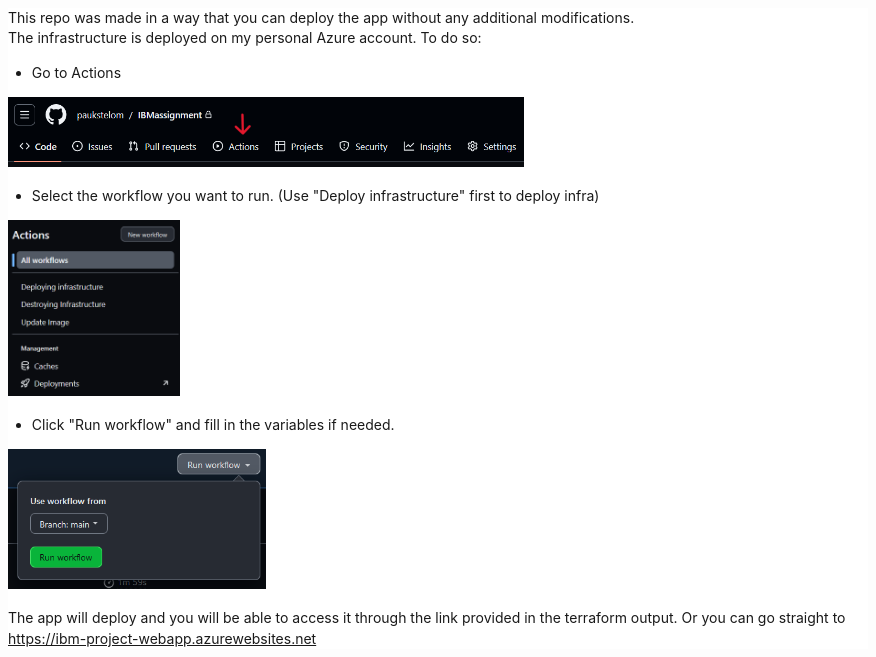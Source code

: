 This repo was made in a way that you can deploy the app without any additional modifications. \
The infrastructure is deployed on my personal Azure account. To do so:

* Go to Actions

<img src="./docs/workflow1.png" width="60%"><br>

* Select the workflow you want to run. (Use "Deploy infrastructure" first to deploy infra)
  
<img src="./docs/workflow2.png" width="20%"><br>

* Click "Run workflow" and fill in the variables if needed.

<img src="./docs/workflow3.png" width="30%">

The app will deploy and you will be able to access it through the link provided in the terraform output.
Or you can go straight to <https://ibm-project-webapp.azurewebsites.net>
